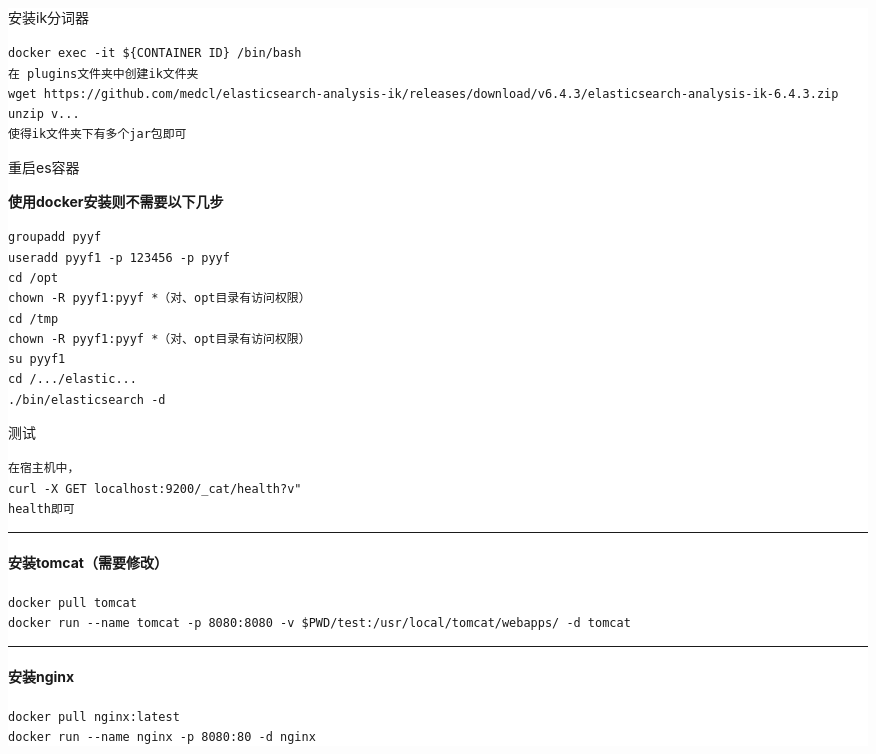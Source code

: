 安装ik分词器

```
docker exec -it ${CONTAINER ID} /bin/bash
在 plugins文件夹中创建ik文件夹
wget https://github.com/medcl/elasticsearch-analysis-ik/releases/download/v6.4.3/elasticsearch-analysis-ik-6.4.3.zip
unzip v...
使得ik文件夹下有多个jar包即可
```

重启es容器



**使用docker安装则不需要以下几步**

```
groupadd pyyf
useradd pyyf1 -p 123456 -p pyyf
cd /opt
chown -R pyyf1:pyyf *（对、opt目录有访问权限）
cd /tmp
chown -R pyyf1:pyyf *（对、opt目录有访问权限）
su pyyf1
cd /.../elastic...
./bin/elasticsearch -d
```



测试

```
在宿主机中，
curl -X GET localhost:9200/_cat/health?v"
health即可
```



---



#### <span id="head8"> 安装tomcat（需要修改）</span>

```
docker pull tomcat
docker run --name tomcat -p 8080:8080 -v $PWD/test:/usr/local/tomcat/webapps/ -d tomcat
```



---



#### <span id="head9"> 安装nginx</span>

```
docker pull nginx:latest
docker run --name nginx -p 8080:80 -d nginx
```
